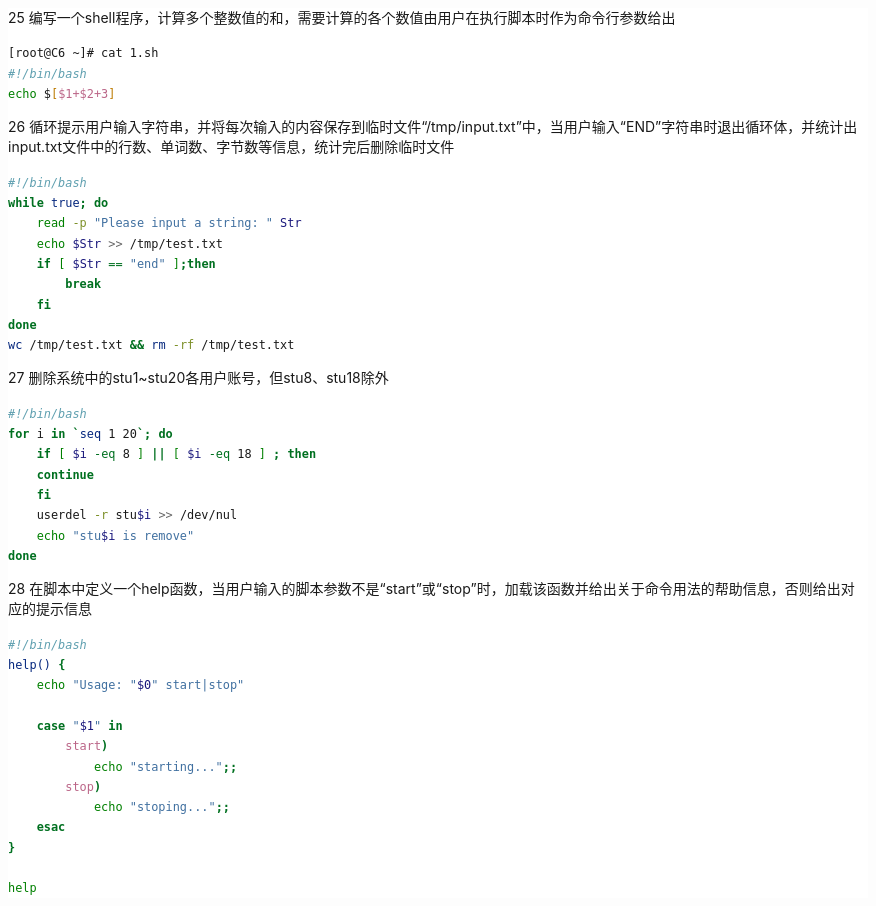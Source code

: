 

25 编写一个shell程序，计算多个整数值的和，需要计算的各个数值由用户在执行脚本时作为命令行参数给出

```bash
[root@C6 ~]# cat 1.sh
#!/bin/bash
echo $[$1+$2+3]
```



26 循环提示用户输入字符串，并将每次输入的内容保存到临时文件“/tmp/input.txt”中，当用户输入“END”字符串时退出循环体，并统计出input.txt文件中的行数、单词数、字节数等信息，统计完后删除临时文件

```bash
#!/bin/bash
while true; do
	read -p "Please input a string: " Str
	echo $Str >> /tmp/test.txt
	if [ $Str == "end" ];then
		break
	fi
done
wc /tmp/test.txt && rm -rf /tmp/test.txt
```

27 删除系统中的stu1~stu20各用户账号，但stu8、stu18除外

```bash
#!/bin/bash
for i in `seq 1 20`; do
	if [ $i -eq 8 ] || [ $i -eq 18 ] ; then
	continue
	fi
	userdel -r stu$i >> /dev/nul
	echo "stu$i is remove"
done
```



28 在脚本中定义一个help函数，当用户输入的脚本参数不是“start”或“stop”时，加载该函数并给出关于命令用法的帮助信息，否则给出对应的提示信息

```bash
#!/bin/bash
help() {
	echo "Usage: "$0" start|stop"

	case "$1" in
		start)
			echo "starting...";;
		stop)
			echo "stoping...";;
	esac
}

help
```
